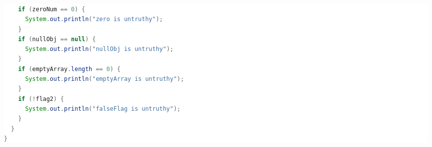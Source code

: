 ```java
    if (zeroNum == 0) {
      System.out.println("zero is untruthy");
    }
    if (nullObj == null) {
      System.out.println("nullObj is untruthy");
    }
    if (emptyArray.length == 0) {
      System.out.println("emptyArray is untruthy");
    }
    if (!flag2) {
      System.out.println("falseFlag is untruthy");
    }
  }
}
```
